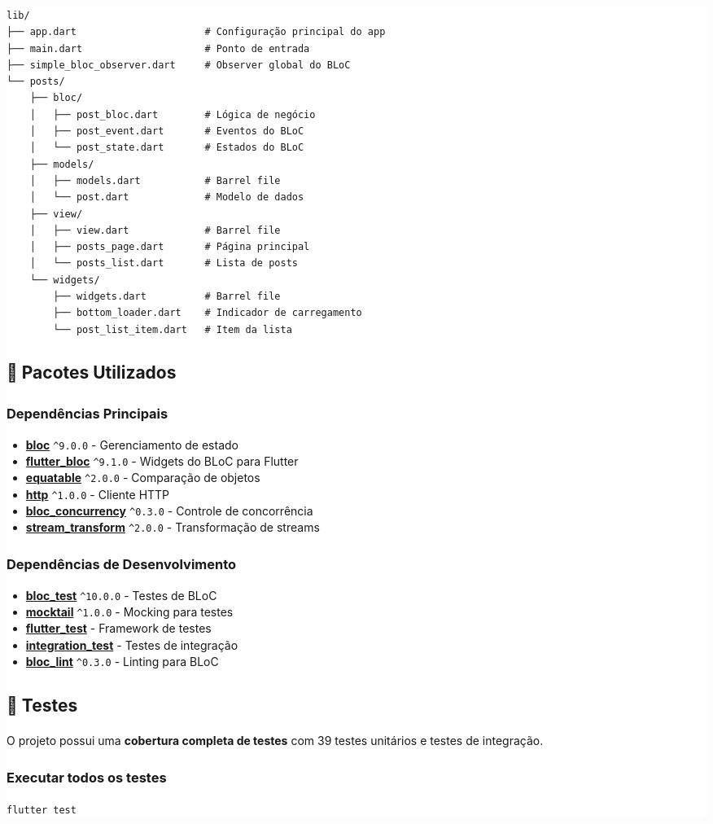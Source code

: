 ```
lib/
├── app.dart                      # Configuração principal do app
├── main.dart                     # Ponto de entrada
├── simple_bloc_observer.dart     # Observer global do BLoC
└── posts/
    ├── bloc/
    │   ├── post_bloc.dart        # Lógica de negócio
    │   ├── post_event.dart       # Eventos do BLoC
    │   └── post_state.dart       # Estados do BLoC
    ├── models/
    │   ├── models.dart           # Barrel file
    │   └── post.dart             # Modelo de dados
    ├── view/
    │   ├── view.dart             # Barrel file
    │   ├── posts_page.dart       # Página principal
    │   └── posts_list.dart       # Lista de posts
    └── widgets/
        ├── widgets.dart          # Barrel file
        ├── bottom_loader.dart    # Indicador de carregamento
        └── post_list_item.dart   # Item da lista
```

## 🧩 Pacotes Utilizados

### Dependências Principais
- **[bloc](https://pub.dev/packages/bloc)** `^9.0.0` - Gerenciamento de estado
- **[flutter_bloc](https://pub.dev/packages/flutter_bloc)** `^9.1.0` - Widgets do BLoC para Flutter
- **[equatable](https://pub.dev/packages/equatable)** `^2.0.0` - Comparação de objetos
- **[http](https://pub.dev/packages/http)** `^1.0.0` - Cliente HTTP
- **[bloc_concurrency](https://pub.dev/packages/bloc_concurrency)** `^0.3.0` - Controle de concorrência
- **[stream_transform](https://pub.dev/packages/stream_transform)** `^2.0.0` - Transformação de streams

### Dependências de Desenvolvimento
- **[bloc_test](https://pub.dev/packages/bloc_test)** `^10.0.0` - Testes de BLoC
- **[mocktail](https://pub.dev/packages/mocktail)** `^1.0.0` - Mocking para testes
- **[flutter_test](https://flutter.dev)** - Framework de testes
- **[integration_test](https://flutter.dev)** - Testes de integração
- **[bloc_lint](https://pub.dev/packages/bloc_lint)** `^0.3.0` - Linting para BLoC

## 🧪 Testes

O projeto possui uma **cobertura completa de testes** com 39 testes unitários e testes de integração.

### Executar todos os testes
```bash
flutter test
```
